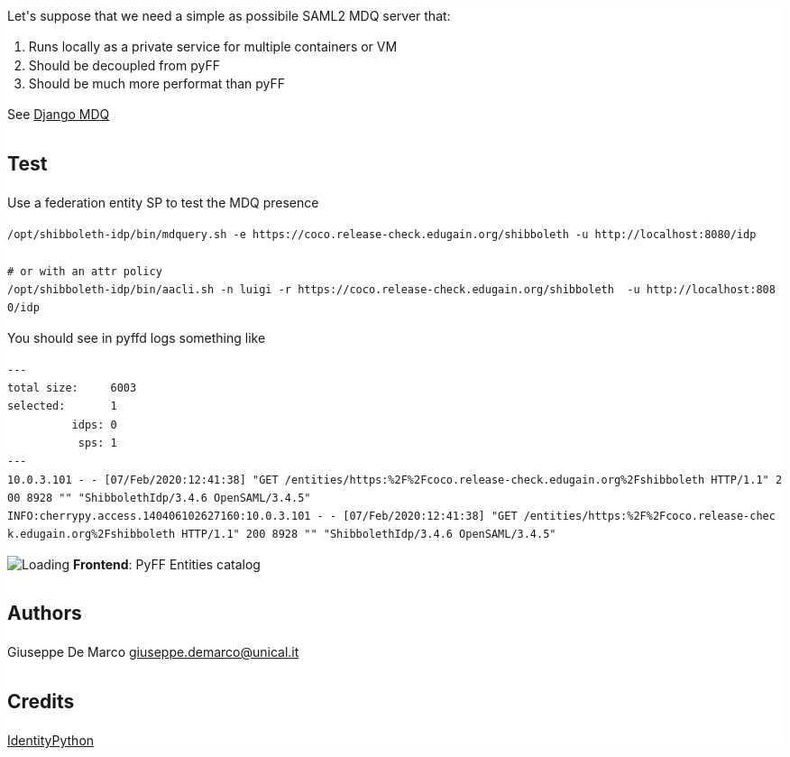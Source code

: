 Let's suppose that we need a simple as possibile SAML2 MDQ server that:

1) Runs locally as a private service for multiple containers or VM
2) Should be decoupled from pyFF
3) Should be much more performat than pyFF

See [Django MDQ](https://github.com/UniversitaDellaCalabria/Django-MDQ)


Test
----

Use a federation entity SP to test the MDQ presence
````
/opt/shibboleth-idp/bin/mdquery.sh -e https://coco.release-check.edugain.org/shibboleth -u http://localhost:8080/idp

# or with an attr policy
/opt/shibboleth-idp/bin/aacli.sh -n luigi -r https://coco.release-check.edugain.org/shibboleth  -u http://localhost:8080/idp
````

You should see in pyffd logs something like
````
---
total size:     6003
selected:       1
          idps: 0
           sps: 1
---
10.0.3.101 - - [07/Feb/2020:12:41:38] "GET /entities/https:%2F%2Fcoco.release-check.edugain.org%2Fshibboleth HTTP/1.1" 200 8928 "" "ShibbolethIdp/3.4.6 OpenSAML/3.4.5"
INFO:cherrypy.access.140406102627160:10.0.3.101 - - [07/Feb/2020:12:41:38] "GET /entities/https:%2F%2Fcoco.release-check.edugain.org%2Fshibboleth HTTP/1.1" 200 8928 "" "ShibbolethIdp/3.4.6 OpenSAML/3.4.5"
````

![Loading](img/pyff_1.png)
**Frontend**: PyFF Entities catalog

Authors
-------
Giuseppe De Marco <giuseppe.demarco@unical.it>

Credits
-------
[IdentityPython](https://idpy.org/)
